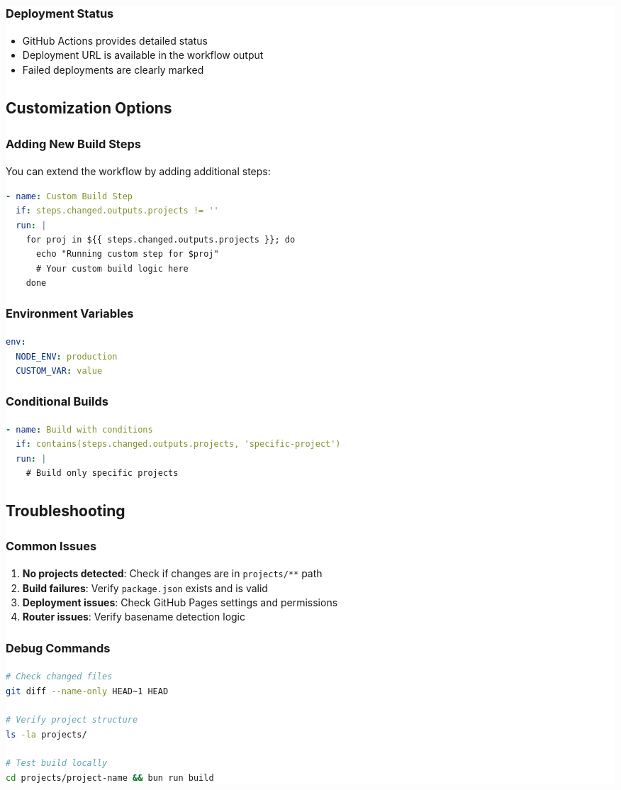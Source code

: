 ### Deployment Status
- GitHub Actions provides detailed status
- Deployment URL is available in the workflow output
- Failed deployments are clearly marked

## Customization Options

### Adding New Build Steps
You can extend the workflow by adding additional steps:

```yaml
- name: Custom Build Step
  if: steps.changed.outputs.projects != ''
  run: |
    for proj in ${{ steps.changed.outputs.projects }}; do
      echo "Running custom step for $proj"
      # Your custom build logic here
    done
```

### Environment Variables
```yaml
env:
  NODE_ENV: production
  CUSTOM_VAR: value
```

### Conditional Builds
```yaml
- name: Build with conditions
  if: contains(steps.changed.outputs.projects, 'specific-project')
  run: |
    # Build only specific projects
```

## Troubleshooting

### Common Issues

1. **No projects detected**: Check if changes are in `projects/**` path
2. **Build failures**: Verify `package.json` exists and is valid
3. **Deployment issues**: Check GitHub Pages settings and permissions
4. **Router issues**: Verify basename detection logic

### Debug Commands
```bash
# Check changed files
git diff --name-only HEAD~1 HEAD

# Verify project structure
ls -la projects/

# Test build locally
cd projects/project-name && bun run build
```
